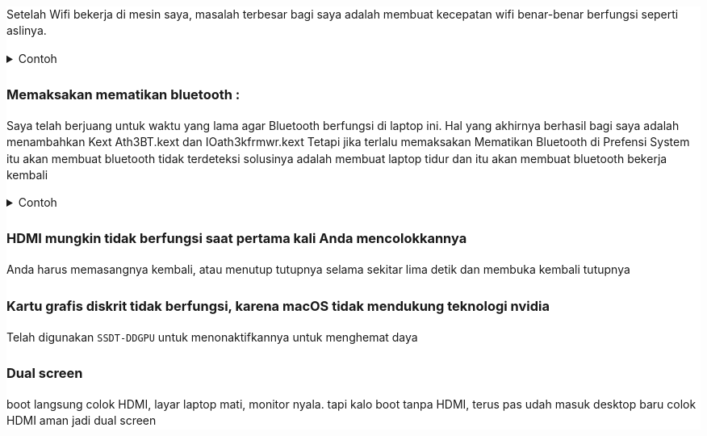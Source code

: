 Setelah Wifi bekerja di mesin saya, masalah terbesar bagi saya adalah membuat kecepatan wifi benar-benar berfungsi seperti aslinya.</summary>

<details><summary>Contoh</summary></details>
 
### Memaksakan mematikan bluetooth :
Saya telah berjuang untuk waktu yang lama agar Bluetooth berfungsi di laptop ini. Hal yang akhirnya berhasil bagi saya adalah menambahkan Kext Ath3BT.kext dan IOath3kfrmwr.kext Tetapi jika terlalu memaksakan Mematikan Bluetooth di Prefensi System itu akan membuat bluetooth tidak terdeteksi solusinya adalah membuat laptop tidur dan itu akan membuat bluetooth bekerja kembali


<details><summary>Contoh </summary></details>

### HDMI mungkin tidak berfungsi saat pertama kali Anda mencolokkannya

Anda harus memasangnya kembali, atau menutup tutupnya selama sekitar lima detik dan membuka kembali tutupnya

### Kartu grafis diskrit tidak berfungsi, karena macOS tidak mendukung teknologi nvidia

Telah digunakan `SSDT-DDGPU` untuk menonaktifkannya untuk menghemat daya

### Dual screen

boot langsung colok HDMI, layar laptop mati, monitor nyala.
tapi kalo boot tanpa HDMI, terus pas udah masuk desktop baru colok HDMI aman jadi dual screen

